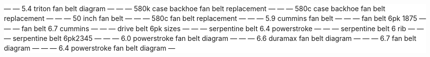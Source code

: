 —
—
5.4 triton fan belt diagram
—
—
—
580k case backhoe fan belt replacement
—
—
—
580c case backhoe fan belt replacement
—
—
—
50 inch fan belt
—
—
—
580c fan belt replacement
—
—
—
5.9 cummins fan belt
—
—
—
fan belt 6pk 1875
—
—
—
fan belt 6.7 cummins
—
—
—
drive belt 6pk sizes
—
—
—
serpentine belt 6.4 powerstroke
—
—
—
serpentine belt 6 rib
—
—
—
serpentine belt 6pk2345
—
—
—
6.0 powerstroke fan belt diagram
—
—
—
6.6 duramax fan belt diagram
—
—
—
6.7 fan belt diagram
—
—
—
6.4 powerstroke fan belt diagram
—